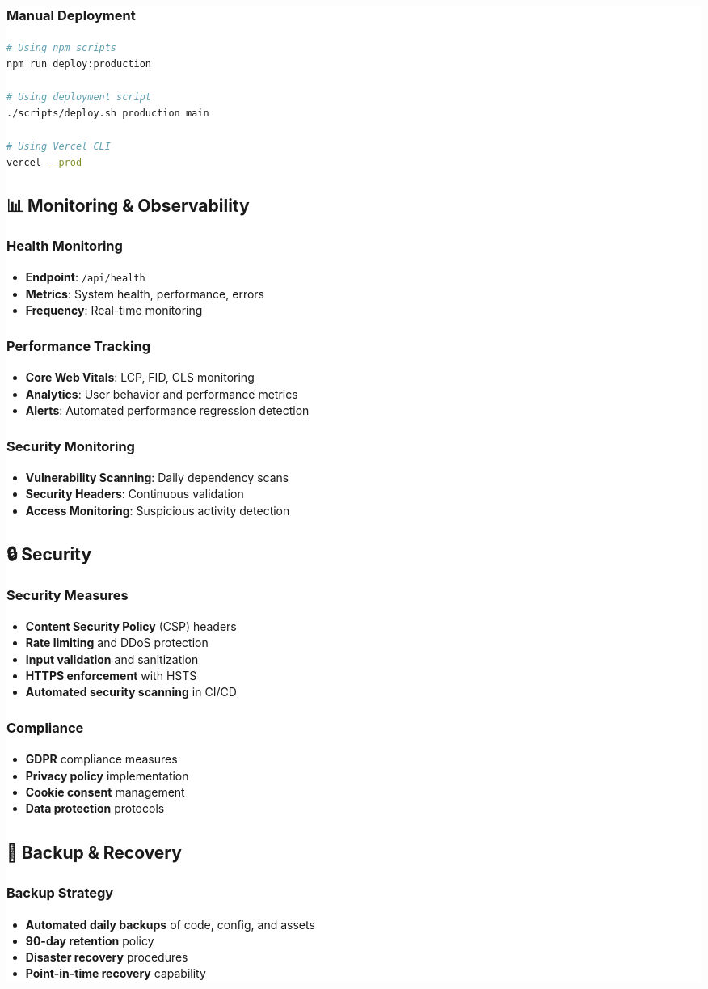 ### Manual Deployment
```bash
# Using npm scripts
npm run deploy:production

# Using deployment script
./scripts/deploy.sh production main

# Using Vercel CLI
vercel --prod
```

## 📊 Monitoring & Observability

### Health Monitoring
- **Endpoint**: `/api/health`
- **Metrics**: System health, performance, errors
- **Frequency**: Real-time monitoring

### Performance Tracking
- **Core Web Vitals**: LCP, FID, CLS monitoring
- **Analytics**: User behavior and performance metrics
- **Alerts**: Automated performance regression detection

### Security Monitoring
- **Vulnerability Scanning**: Daily dependency scans
- **Security Headers**: Continuous validation
- **Access Monitoring**: Suspicious activity detection

## 🔒 Security

### Security Measures
- **Content Security Policy** (CSP) headers
- **Rate limiting** and DDoS protection
- **Input validation** and sanitization
- **HTTPS enforcement** with HSTS
- **Automated security scanning** in CI/CD

### Compliance
- **GDPR** compliance measures
- **Privacy policy** implementation
- **Cookie consent** management
- **Data protection** protocols

## 🔄 Backup & Recovery

### Backup Strategy
- **Automated daily backups** of code, config, and assets
- **90-day retention** policy
- **Disaster recovery** procedures
- **Point-in-time recovery** capability
